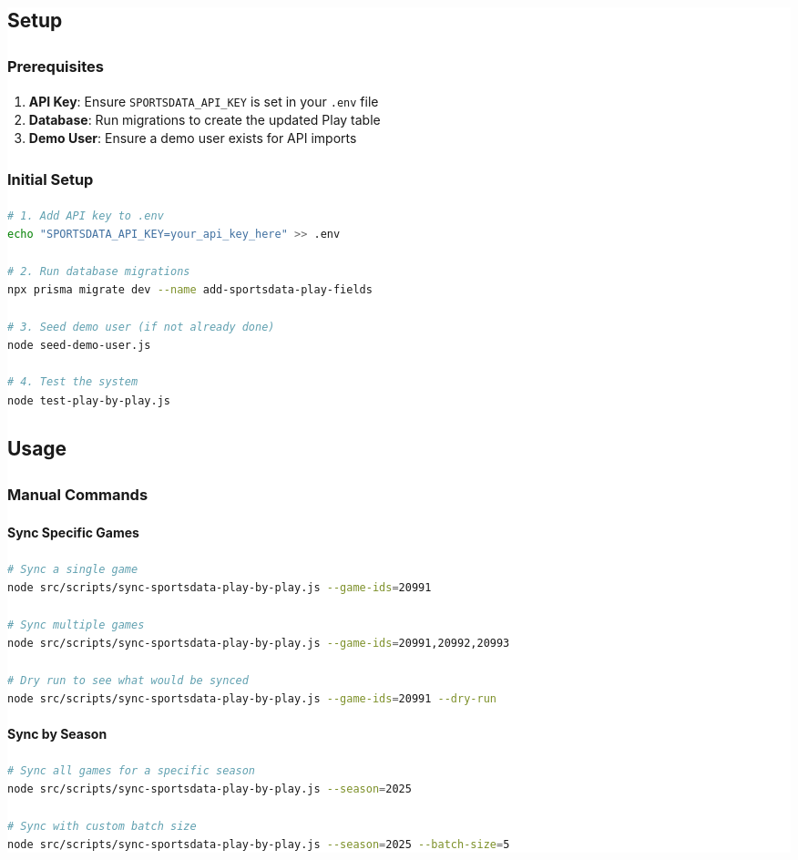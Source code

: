 ```prisma
```

## Setup

### Prerequisites

1. **API Key**: Ensure `SPORTSDATA_API_KEY` is set in your `.env` file
2. **Database**: Run migrations to create the updated Play table
3. **Demo User**: Ensure a demo user exists for API imports

### Initial Setup

```bash
# 1. Add API key to .env
echo "SPORTSDATA_API_KEY=your_api_key_here" >> .env

# 2. Run database migrations
npx prisma migrate dev --name add-sportsdata-play-fields

# 3. Seed demo user (if not already done)
node seed-demo-user.js

# 4. Test the system
node test-play-by-play.js
```

## Usage

### Manual Commands

#### Sync Specific Games

```bash
# Sync a single game
node src/scripts/sync-sportsdata-play-by-play.js --game-ids=20991

# Sync multiple games
node src/scripts/sync-sportsdata-play-by-play.js --game-ids=20991,20992,20993

# Dry run to see what would be synced
node src/scripts/sync-sportsdata-play-by-play.js --game-ids=20991 --dry-run
```

#### Sync by Season

```bash
# Sync all games for a specific season
node src/scripts/sync-sportsdata-play-by-play.js --season=2025

# Sync with custom batch size
node src/scripts/sync-sportsdata-play-by-play.js --season=2025 --batch-size=5
```
